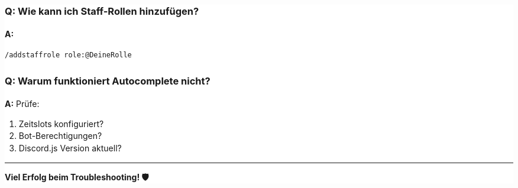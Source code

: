 ### **Q: Wie kann ich Staff-Rollen hinzufügen?**
**A:** 
```bash
/addstaffrole role:@DeineRolle
```

### **Q: Warum funktioniert Autocomplete nicht?**
**A:** Prüfe:
1. Zeitslots konfiguriert?
2. Bot-Berechtigungen?
3. Discord.js Version aktuell?

---

**Viel Erfolg beim Troubleshooting! 🛡️** 